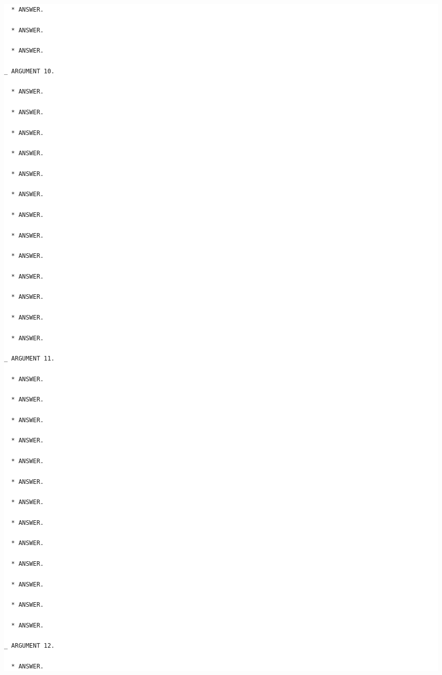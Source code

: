       * ANSWER.

      * ANSWER.

      * ANSWER.

    _ ARGUMENT 10.

      * ANSWER.

      * ANSWER.

      * ANSWER.

      * ANSWER.

      * ANSWER.

      * ANSWER.

      * ANSWER.

      * ANSWER.

      * ANSWER.

      * ANSWER.

      * ANSWER.

      * ANSWER.

      * ANSWER.

    _ ARGUMENT 11.

      * ANSWER.

      * ANSWER.

      * ANSWER.

      * ANSWER.

      * ANSWER.

      * ANSWER.

      * ANSWER.

      * ANSWER.

      * ANSWER.

      * ANSWER.

      * ANSWER.

      * ANSWER.

      * ANSWER.

    _ ARGUMENT 12.

      * ANSWER.
